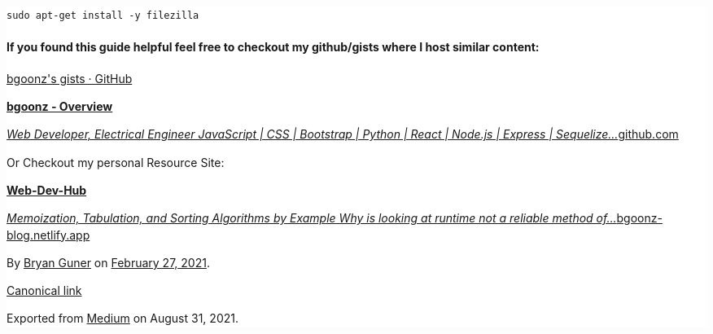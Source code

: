     sudo apt-get install -y filezilla

#### If you found this guide helpful feel free to checkout my github/gists where I host similar content:

<a href="https://gist.github.com/bgoonz" class="markup--anchor markup--p-anchor">bgoonz's gists · GitHub</a>

<a href="https://github.com/bgoonz" class="markup--anchor markup--mixtapeEmbed-anchor" title="https://github.com/bgoonz"><strong>bgoonz - Overview</strong>
<br/>

<em>Web Developer, Electrical Engineer JavaScript | CSS | Bootstrap | Python | React | Node.js | Express | Sequelize…</em>github.com</a><a href="https://github.com/bgoonz" class="js-mixtapeImage mixtapeImage u-ignoreBlock"></a>

Or Checkout my personal Resource Site:

<a href="https://blog3-backup-dd7df.netlify.app/" class="markup--anchor markup--mixtapeEmbed-anchor" title="https://blog3-backup-dd7df.netlify.app/"><strong>Web-Dev-Hub</strong>
<br/>

<em>Memoization, Tabulation, and Sorting Algorithms by Example Why is looking at runtime not a reliable method of…</em>bgoonz-blog.netlify.app</a><a href="https://blog3-backup-dd7df.netlify.app/" class="js-mixtapeImage mixtapeImage u-ignoreBlock"></a>

By <a href="https://medium.com/@bryanguner" class="p-author h-card">Bryan Guner</a> on [February 27, 2021](https://medium.com/p/9f36c3f15afe).

<a href="https://medium.com/@bryanguner/basic-web-development-environment-setup-9f36c3f15afe" class="p-canonical">Canonical link</a>

Exported from [Medium](https://medium.com) on August 31, 2021.
